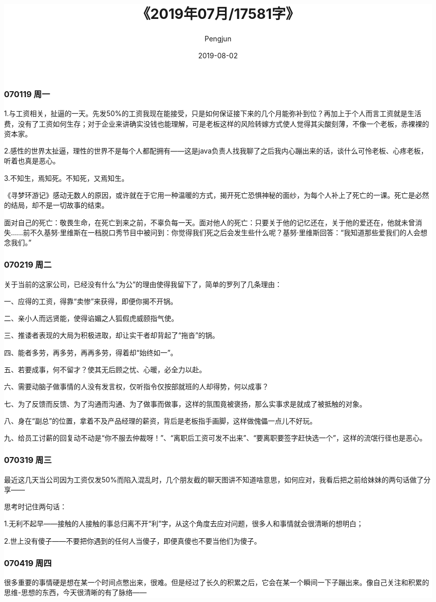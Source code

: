 ﻿---
layout: post
title: '《2019年07月/17581字》'
date: 2019-08-02
author: Pengjun
tags: 日志
---
### 070119  周一

1.与工资相关，扯逼的一天。先发50%的工资我现在能接受，只是如何保证接下来的几个月能弥补到位？再加上于个人而言工资就是生活费，没有了工资如何生存；对于企业来讲确实没钱也能理解，可是老板这样的风险转嫁方式使人觉得其尖酸刻薄，不像一个老板，赤裸裸的资本家。

2.感性的世界太扯逼，理性的世界不是每个人都配拥有——这是java负责人找我聊了之后我内心蹦出来的话，谈什么可怜老板、心疼老板，听着也真是恶心。

3.不知生，焉知死。不知死，又焉知生。

《寻梦环游记》感动无数人的原因，或许就在于它用一种温暖的方式，揭开死亡恐惧神秘的面纱，为每个人补上了死亡的一课。死亡是必然的结局，却不是一切故事的结束。

面对自己的死亡：敬畏生命，在死亡到来之前，不辜负每一天。面对他人的死亡：只要关于他的记忆还在，关于他的爱还在，他就未曾消失......前不久基努·里维斯在一档脱口秀节目中被问到：你觉得我们死之后会发生些什么呢？基努·里维斯回答：“我知道那些爱我们的人会想念我们。”


### 070219  周二

关于当前的这家公司，已经没有什么“为公”的理由使得我留下了，简单的罗列了几条理由：

一、应得的工资，得靠“卖惨”来获得，即便你揭不开锅。

二、亲小人而远贤能，使得谄媚之人狐假虎威颐指气使。

三、推诿者表现的大局为积极进取，却让实干者却背起了“拖沓”的锅。

四、能者多劳，再多劳，再再多劳，得着却“始终如一”。

五、若要成事，何不留才？使其无后顾之忧、心暖，必全力以赴。

六、需要动脑子做事情的人没有发言权，仅听指令仅按部就班的人却得势，何以成事？

七、为了反馈而反馈、为了沟通而沟通、为了做事而做事，这样的氛围竟被褒扬，那么实事求是就成了被抵触的对象。

八、身在“副总”的位置，拿着不及产品经理的薪资，背后是老板指手画脚，这样做傀儡一点儿不好玩。

九、给员工讨薪的回复动不动是“你不服去仲裁呀！”、“离职后工资可发不出来”、“要离职要签字赶快选一个”，这样的流氓行径也是恶心。


### 070319  周三

最近这几天当公司因为工资仅发50%而陷入混乱时，几个朋友截的聊天图讲不知道啥意思，如何应对，我看后把之前给妹妹的两句话做了分享——

思考时记住两句话：

1.无利不起早——接触的人接触的事总归离不开“利”字，从这个角度去应对问题，很多人和事情就会很清晰的想明白；

2.世上没有傻子——不要把你遇到的任何人当傻子，即便真傻也不要当他们为傻子。


### 070419  周四

很多重要的事情硬是想在某一个时间点憋出来，很难。但是经过了长久的积累之后，它会在某一个瞬间一下子蹦出来。像自己关注和积累的思维-思想的东西，今天很清晰的有了脉络——
